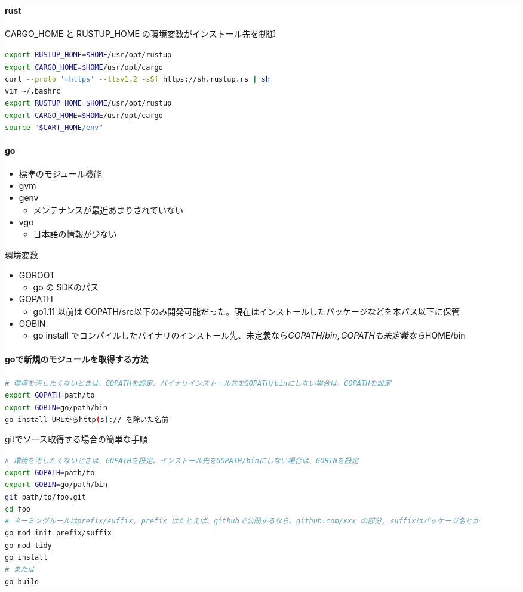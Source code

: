 #### rust

CARGO_HOME と RUSTUP_HOME の環境変数がインストール先を制御

```bash
export RUSTUP_HOME=$HOME/usr/opt/rustup
export CARGO_HOME=$HOME/usr/opt/cargo
curl --proto '=https' --tlsv1.2 -sSf https://sh.rustup.rs | sh
vim ~/.bashrc
export RUSTUP_HOME=$HOME/usr/opt/rustup
export CARGO_HOME=$HOME/usr/opt/cargo
source "$CART_HOME/env"
```

#### go

- 標準のモジュール機能
- gvm
- genv
  - メンテナンスが最近あまりされていない
- vgo
  - 日本語の情報が少ない

環境変数

- GOROOT
  - go の SDKのパス
- GOPATH
  - go1.11 以前は GOPATH/src以下のみ開発可能だった。現在はインストールしたパッケージなどを本パス以下に保管
- GOBIN
  - go install でコンパイルしたバイナリのインストール先、未定義なら$GOPATH/bin, GOPATHも未定義なら$HOME/bin

#### goで新規のモジュールを取得する方法

``` bash
# 環境を汚したくないときは、GOPATHを設定、バイナリインストール先をGOPATH/binにしない場合は、GOPATHを設定
export GOPATH=path/to
export GOBIN=go/path/bin
go install URLからhttp(s):// を除いた名前
```

gitでソース取得する場合の簡単な手順

``` bash
# 環境を汚したくないときは、GOPATHを設定、インストール先をGOPATH/binにしない場合は、GOBINを設定
export GOPATH=path/to
export GOBIN=go/path/bin
git path/to/foo.git
cd foo
# ネーミングルールはprefix/suffix, prefix はたとえば、githubで公開するなら、github.com/xxx の部分, suffixはパッケージ名とか
go mod init prefix/suffix
go mod tidy
go install
# または
go build
```
